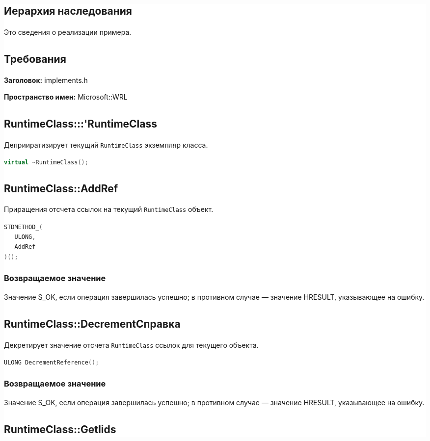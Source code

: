 ## <a name="inheritance-hierarchy"></a>Иерархия наследования

Это сведения о реализации примера.

## <a name="requirements"></a>Требования

**Заголовок:** implements.h

**Пространство имен:** Microsoft::WRL

## <a name="runtimeclassruntimeclass"></a><a name="tilde-runtimeclass"></a>RuntimeClass:::'RuntimeClass

Деприиратизирует текущий `RuntimeClass` экземпляр класса.

```cpp
virtual ~RuntimeClass();
```

## <a name="runtimeclassaddref"></a><a name="addref"></a>RuntimeClass::AddRef

Приращения отсчета ссылок на текущий `RuntimeClass` объект.

```cpp
STDMETHOD_(
   ULONG,
   AddRef
)();
```

### <a name="return-value"></a>Возвращаемое значение

Значение S_OK, если операция завершилась успешно; в противном случае — значение HRESULT, указывающее на ошибку.

## <a name="runtimeclassdecrementreference"></a><a name="decrementreference"></a>RuntimeClass::DecrementСправка

Декретирует значение отсчета `RuntimeClass` ссылок для текущего объекта.

```cpp
ULONG DecrementReference();
```

### <a name="return-value"></a>Возвращаемое значение

Значение S_OK, если операция завершилась успешно; в противном случае — значение HRESULT, указывающее на ошибку.

## <a name="runtimeclassgetiids"></a><a name="getiids"></a>RuntimeClass::GetIids
